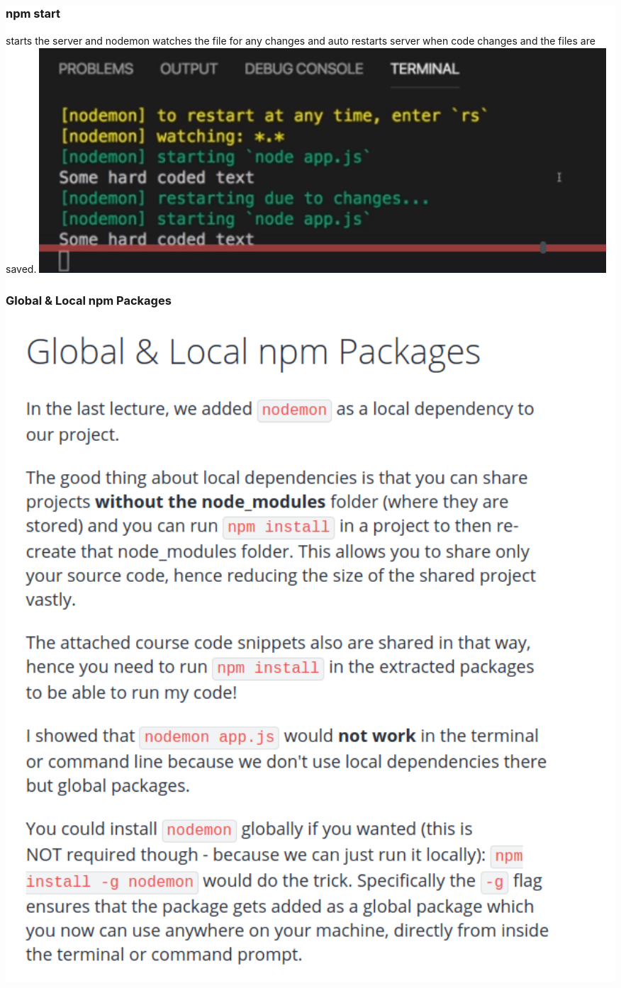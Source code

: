 ### npm start
starts the server and nodemon watches the file for any changes and auto restarts server when code changes and the files are saved.
<img src="./assets/S4/16.png" alt="packages" width="800"/>

### Global & Local npm Packages
<img src="./assets/S4/17.png" alt="packages" width="800"/>
